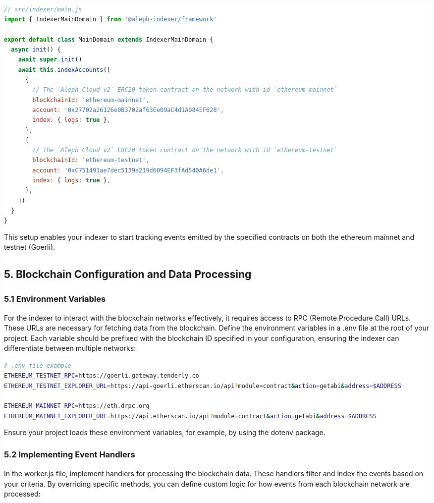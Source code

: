 ```js
// src/indexer/main.js
import { IndexerMainDomain } from '@aleph-indexer/framework'

export default class MainDomain extends IndexerMainDomain {
  async init() {
    await super.init()
    await this.indexAccounts([
      {
        // The `Aleph Cloud v2` ERC20 token contract on the network with id `ethereum-mainnet`
        blockchainId: 'ethereum-mainnet',
        account: '0x27702a26126e0B3702af63Ee09aC4d1A084EF628',
        index: { logs: true },
      },
      {
        // The `Aleph Cloud v2` ERC20 token contract on the network with id `ethereum-testnet`
        blockchainId: 'ethereum-testnet',
        account: '0xC751491ae7dec5139a219d6094EF3fAd540A6de1',
        index: { logs: true },
      },
    ])
  }
}
```
This setup enables your indexer to start tracking events emitted by the specified contracts on both the ethereum mainnet and testnet (Goerli).

## 5. Blockchain Configuration and Data Processing
### 5.1 Environment Variables
For the indexer to interact with the blockchain networks effectively, it requires access to RPC (Remote Procedure Call) URLs. These URLs are necessary for fetching data from the blockchain. Define the environment variables in a .env file at the root of your project. Each variable should be prefixed with the blockchain ID specified in your configuration, ensuring the indexer can differentiate between multiple networks:

```sh
# .env file example
ETHEREUM_TESTNET_RPC=https://goerli.gateway.tenderly.co
ETHEREUM_TESTNET_EXPLORER_URL=https://api-goerli.etherscan.io/api?module=contract&action=getabi&address=$ADDRESS

ETHEREUM_MAINNET_RPC=https://eth.drpc.org
ETHEREUM_MAINNET_EXPLORER_URL=https://api.etherscan.io/api?module=contract&action=getabi&address=$ADDRESS
```
Ensure your project loads these environment variables, for example, by using the dotenv package.

### 5.2 Implementing Event Handlers
In the worker.js file, implement handlers for processing the blockchain data. These handlers filter and index the events based on your criteria. By overriding specific methods, you can define custom logic for how events from each blockchain network are processed:
